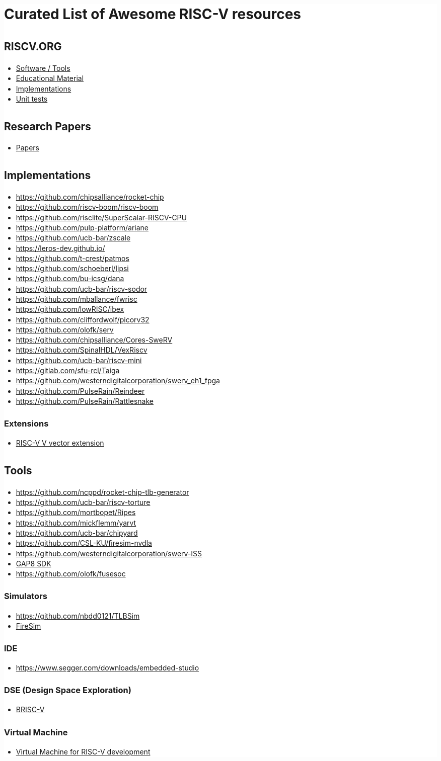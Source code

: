 # Curated List of Awesome RISC-V resources

## RISCV.ORG
+ [Software / Tools](https://github.com/riscv/riscv-software-list)  
+ [Educational Material](https://github.com/riscv/educational-materials)  
+ [Implementations](https://riscv.org/risc-v-cores/)  
+ [Unit tests](https://github.com/riscv/riscv-tests)  

## Research Papers
+ [Papers](./papers/)

## Implementations
+ https://github.com/chipsalliance/rocket-chip  
+ https://github.com/riscv-boom/riscv-boom  
+ https://github.com/risclite/SuperScalar-RISCV-CPU  
+ https://github.com/pulp-platform/ariane  
+ https://github.com/ucb-bar/zscale  
+ https://leros-dev.github.io/  
+ https://github.com/t-crest/patmos  
+ https://github.com/schoeberl/lipsi  
+ https://github.com/bu-icsg/dana  
+ https://github.com/ucb-bar/riscv-sodor  
+ https://github.com/mballance/fwrisc  
+ https://github.com/lowRISC/ibex  
+ https://github.com/cliffordwolf/picorv32  
+ https://github.com/olofk/serv  
+ https://github.com/chipsalliance/Cores-SweRV  
+ https://github.com/SpinalHDL/VexRiscv  
+ https://github.com/ucb-bar/riscv-mini  
+ https://gitlab.com/sfu-rcl/Taiga
+ https://github.com/westerndigitalcorporation/swerv_eh1_fpga  
+ https://github.com/PulseRain/Reindeer 
+ https://github.com/PulseRain/Rattlesnake  
### Extensions
+ [RISC-V V vector extension](https://github.com/riscv/riscv-v-spec)  

## Tools
+ https://github.com/ncppd/rocket-chip-tlb-generator  
+ https://github.com/ucb-bar/riscv-torture  
+ https://github.com/mortbopet/Ripes  
+ https://github.com/mickflemm/yarvt  
+ https://github.com/ucb-bar/chipyard  
+ https://github.com/CSL-KU/firesim-nvdla  
+ https://github.com/westerndigitalcorporation/swerv-ISS  
+ [GAP8 SDK](https://github.com/GreenWaves-Technologies/gap_sdk)  
+ https://github.com/olofk/fusesoc  
### Simulators
+ https://github.com/nbdd0121/TLBSim  
+ [FireSim](https://fires.im/)  
### IDE
+ https://www.segger.com/downloads/embedded-studio  
### DSE (Design Space Exploration)
+ [BRISC-V](https://ascslab.org/research/briscv/explorer/explorer.html)  
### Virtual Machine
+ [Virtual Machine for RISC-V development](https://github.com/openhwgroup/riscv_vm/)  
